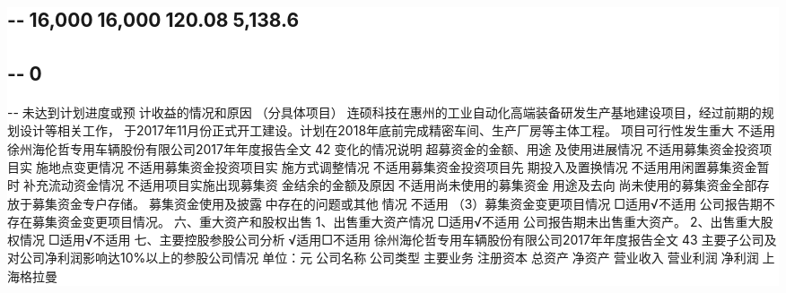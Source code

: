--
16,000
16,000
120.08
5,138.6
--
--
0
--
--
未达到计划进度或预
计收益的情况和原因
（分具体项目）
连硕科技在惠州的工业自动化高端装备研发生产基地建设项目，经过前期的规划设计等相关工作，
于2017年11月份正式开工建设。计划在2018年底前完成精密车间、生产厂房等主体工程。
项目可行性发生重大
不适用
徐州海伦哲专用车辆股份有限公司2017年年度报告全文
42
变化的情况说明
超募资金的金额、用途
及使用进展情况
不适用募集资金投资项目实
施地点变更情况
不适用募集资金投资项目实
施方式调整情况
不适用募集资金投资项目先
期投入及置换情况
不适用用闲置募集资金暂时
补充流动资金情况
不适用项目实施出现募集资
金结余的金额及原因
不适用尚未使用的募集资金
用途及去向
尚未使用的募集资金全部存放于募集资金专户存储。
募集资金使用及披露
中存在的问题或其他
情况
不适用
（3）募集资金变更项目情况
□适用√不适用
公司报告期不存在募集资金变更项目情况。
六、重大资产和股权出售
1、出售重大资产情况
□适用√不适用
公司报告期未出售重大资产。
2、出售重大股权情况
□适用√不适用
七、主要控股参股公司分析
√适用□不适用
徐州海伦哲专用车辆股份有限公司2017年年度报告全文
43
主要子公司及对公司净利润影响达10%以上的参股公司情况
单位：元
公司名称
公司类型
主要业务
注册资本
总资产
净资产
营业收入
营业利润
净利润
上海格拉曼